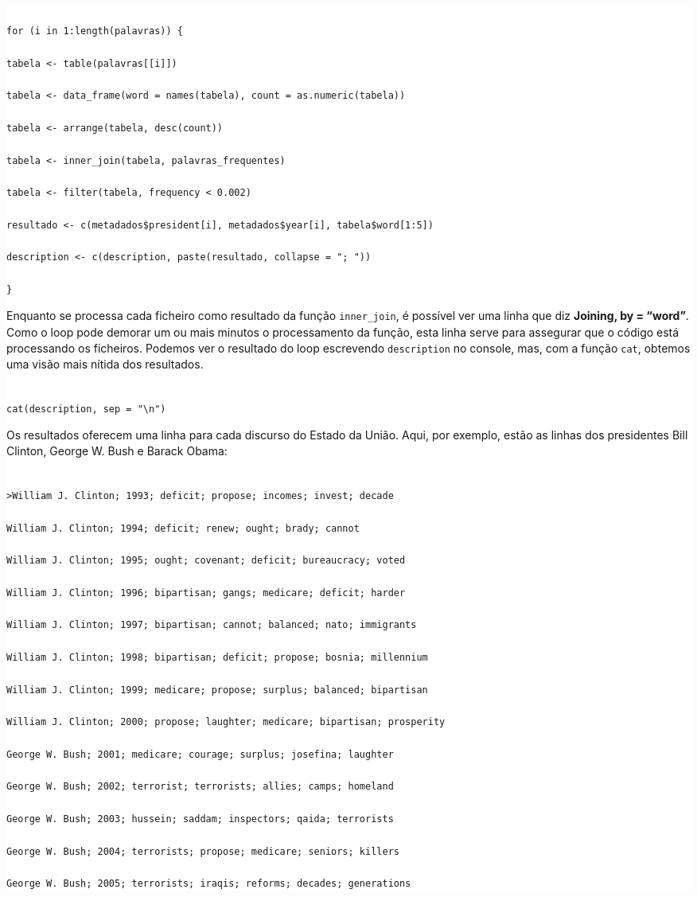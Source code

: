 ```{r}

for (i in 1:length(palavras)) {

tabela <- table(palavras[[i]])

tabela <- data_frame(word = names(tabela), count = as.numeric(tabela))

tabela <- arrange(tabela, desc(count))

tabela <- inner_join(tabela, palavras_frequentes)

tabela <- filter(tabela, frequency < 0.002)

resultado <- c(metadados$president[i], metadados$year[i], tabela$word[1:5])

description <- c(description, paste(resultado, collapse = "; "))

}

```

  

Enquanto se processa cada ficheiro como resultado da função `inner_join`, é possível ver uma linha que diz **Joining, by = “word”**. Como o loop pode demorar um ou mais minutos o processamento da função, esta linha serve para assegurar que o código está processando os ficheiros. Podemos ver o resultado do loop escrevendo `description` no console, mas, com a função `cat`, obtemos uma visão mais nítida dos resultados.

  ```{r}

cat(description, sep = "\n")

```
 

Os resultados oferecem uma linha para cada discurso do Estado da União. Aqui, por exemplo, estão as linhas dos presidentes Bill Clinton, George W. Bush e Barack Obama:

  ```

>William J. Clinton; 1993; deficit; propose; incomes; invest; decade

William J. Clinton; 1994; deficit; renew; ought; brady; cannot

William J. Clinton; 1995; ought; covenant; deficit; bureaucracy; voted

William J. Clinton; 1996; bipartisan; gangs; medicare; deficit; harder

William J. Clinton; 1997; bipartisan; cannot; balanced; nato; immigrants

William J. Clinton; 1998; bipartisan; deficit; propose; bosnia; millennium

William J. Clinton; 1999; medicare; propose; surplus; balanced; bipartisan

William J. Clinton; 2000; propose; laughter; medicare; bipartisan; prosperity

George W. Bush; 2001; medicare; courage; surplus; josefina; laughter

George W. Bush; 2002; terrorist; terrorists; allies; camps; homeland

George W. Bush; 2003; hussein; saddam; inspectors; qaida; terrorists

George W. Bush; 2004; terrorists; propose; medicare; seniors; killers

George W. Bush; 2005; terrorists; iraqis; reforms; decades; generations

  ```

[^1]: O nosso corpus contém 236 discursos sobre o Estado da União. Dependendo do que for contado, este número pode ser ligeiramente superior ou inferior.
[^2]: Taryn Dewar, “R Basics with Tabular Data,” Programming Historian (05 September 2016), [/lessons/r-basics-with-tabular-data](/en/lessons/r-basics-with-tabular-data).
[^3]: Hadley Wickham. “tidyverse: Easily Install and Load ‘Tidyverse’ Packages”. R Package, Version 1.1.1. https://cran.r-project.org/web/packages/tidyverse/index.html
[^4]: Lincoln Mullen and Dmitriy Selivanov. “tokenizers: A Consistent Interface to Tokenize Natural Language Text Convert”. R Package, Version 0.1.4. https://cran.r-project.org/web/packages/tokenizers/index.html
[^5]: Tenha em mente que os nomes das funções, como `library` e `install.packages`, sempre estarão em inglês. Apesar disso, colocamos uma tradução do significado para facilitar a compreensão e traduzimos os nomes das variáveis [N. de T.].
[^6]: Tradução publicada pela Folha em português (13 de janeiro de 2016) [https://www1.folha.uol.com.br/mundo/2016/01/1729011-leia-a-integra-do-ultimo-discurso-do-estado-da-uniao-de-obama.shtml](https://www1.folha.uol.com.br/mundo/2016/01/1729011-leia-a-integra-do-ultimo-discurso-do-estado-da-uniao-de-obama.shtml) [N. de T.]
[^7]: Foi feito o download de todos os discursos presidenciais do The American Presidency Project da University of California Santa Barbara (acesso em 11 de novembro de 2016) [http://www.presidency.ucsb.edu/sou.php](http://www.presidency.ucsb.edu/sou.php)
[^8]: Aqui, voltamos para a versão original do discurso, em inglês, para dar prosseguimento à análise e, particularmente, para observarmos a lista de palavras mais utilizadas em inglês. Continuaremos a traduzir os nomes das variáveis e das funções para facilitar a compreensão em português [N. de T.].
[^9]: Aqui, optamos por nomear as colunas da tabela em inglês, como *word* (palavra) e *count* (contagem), para facilitar a interação com o conjunto de dados que será introduzido depois com a função `inner_join` [N. de T.].
[^10]: Peter Norvig. “Google Web Trillion Word Corpus”. (Accedido el 11 de noviembre de 2016) http://norvig.com/ngrams/.
[^11]: Isto ocorre em alguns discursos escritos do Estado da União, quando uma lista com numeração é segmentada numa única frase longa.
[^12]: Taylor Arnold. “cleanNLP: A Tidy Data Model for Natural Language Processing”. R Package, Version 0.24. https://cran.r-project.org/web/packages/cleanNLP/index.html
[^13]: David Mimno. “mallet: A wrapper around the Java machine learning tool MALLET”. R Package, Version 1.0. https://cran.r-project.org/web/packages/mallet/index.html
[^14]: Bettina Grün and Kurt Hornik. “https://cran.r-project.org/web/packages/topicmodels/index.html”. R Package, Version 0.2-4. https://cran.r-project.org/web/packages/topicmodels/index.html
[^15]: Ver o artigo" t-distributed stochastic neighbor embedding" na Wikipedia (em inglês). https://en.wikipedia.org/wiki/T-distributed_stochastic_neighbor_embedding [N. de T.]
[^16]: Ver, por exemplo, o livro dos autores Taylor Arnold and Lauren Tilton. *Humanities Data in R: Exploring Networks, Geospatial Data, Images, and Text.* Springer, 2015.